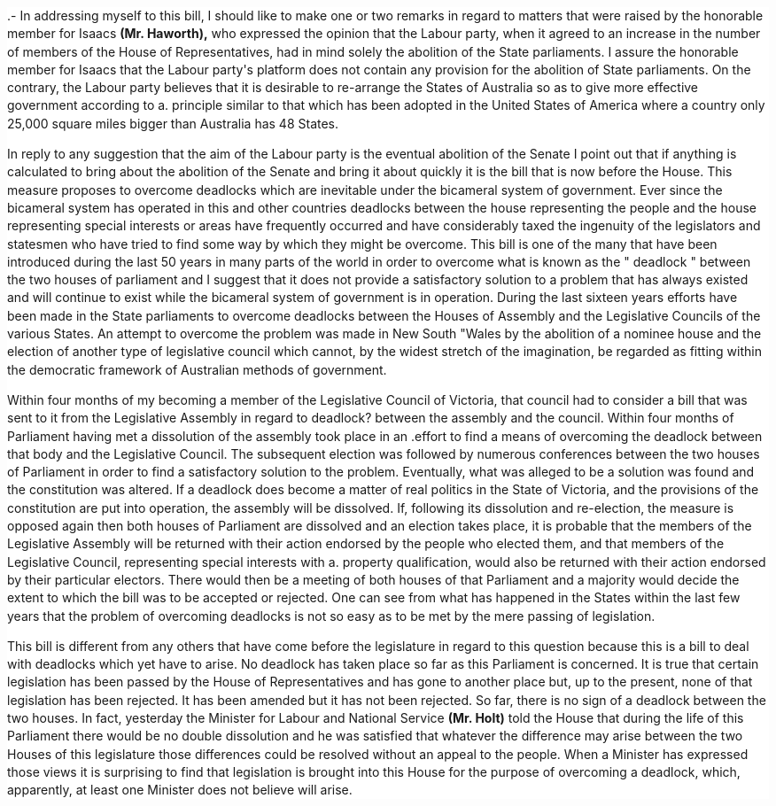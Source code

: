 .- In addressing myself to this bill, I should like to make one or two remarks in regard to matters that were raised by the honorable member for Isaacs  **(Mr. Haworth),**  who expressed the opinion that the Labour party, when it agreed to an increase in the number of members of the House of Representatives, had in mind solely the abolition of the State parliaments. I assure the honorable member for Isaacs that the Labour party's platform does not contain any provision for the abolition of State parliaments. On the contrary, the Labour party believes that it is desirable to re-arrange the States of Australia so as to give more effective government according to a. principle similar to that which has been adopted in the United States of America where a country only 25,000 square miles bigger than Australia has 48 States. 

In reply to any suggestion that the aim of the Labour party is the eventual abolition of the Senate I point out that if anything is calculated to bring about the abolition of the Senate and bring it about quickly it is the bill that is now before the House. This measure proposes to overcome deadlocks which are inevitable under the bicameral system of government. Ever since the bicameral system has operated in this and other countries deadlocks between the house representing the people and the house representing special interests or areas have frequently occurred and have considerably taxed the ingenuity of the legislators and statesmen who have tried to find some way by which they might be overcome. This bill is one of the many that have been introduced during the last 50 years in many parts of the world in order to overcome what is known as the " deadlock " between the two houses of parliament and I suggest that it does not provide a satisfactory solution to  a  problem that has always existed and will continue to exist while the bicameral system of government is in operation. During the last sixteen years efforts have been made in the State parliaments to overcome deadlocks between the Houses of Assembly and the Legislative Councils of the various States. An attempt to overcome the problem was made in New South "Wales by the abolition of a nominee house and the election of another type of legislative council which cannot, by the widest stretch of the imagination, be regarded as fitting within the democratic framework of Australian methods of government. 

Within four months of my becoming a member of the Legislative Council of Victoria, that council had to consider a bill that was sent to it from the Legislative Assembly in regard to deadlock? between the assembly and the council. Within four months of Parliament having met a dissolution of the assembly took place in an .effort to find a means of overcoming the deadlock between that body and the Legislative Council. The subsequent election was followed by numerous conferences between the two houses of Parliament in order to find a satisfactory solution to the problem. Eventually, what was alleged to be a solution was found and the constitution was altered. If a deadlock does become a matter of real politics in the State of Victoria, and the provisions of the constitution are put into operation, the assembly will be dissolved. If, following its dissolution and re-election, the measure is opposed again then both houses of Parliament are dissolved and an election takes place, it is probable that the members of the Legislative Assembly will be returned with their action endorsed by the people who elected them, and that members of the Legislative Council, representing special interests with a. property qualification, would also be returned with their  action endorsed by their particular electors. There would then be a meeting of both houses of that Parliament and a majority would decide the extent to which the bill was to be accepted or rejected. One can see from what has happened in the States within the last few years that the problem of overcoming deadlocks is not so easy as to be met by the mere passing of legislation. 

This bill is different from any others that have come before the legislature in regard to this question because this is a bill to deal with deadlocks which yet have to arise. No deadlock has taken place so far as this Parliament is concerned. It is true that certain legislation has been passed by the House of Representatives and has gone to another place but, up to the present, none of that legislation has been rejected. It has been amended but it has not been rejected. So far, there is no sign of a deadlock between the two houses. In fact, yesterday the Minister for Labour and National Service  **(Mr. Holt)**  told the House that during the life of this Parliament there would be no double dissolution and he was satisfied that whatever the difference may arise between the two Houses of this legislature those differences could be resolved without an appeal to the people. When a Minister has expressed those views it is surprising to find that legislation is brought into this House for the purpose of overcoming a deadlock, which, apparently, at least one Minister does not believe will arise. 
